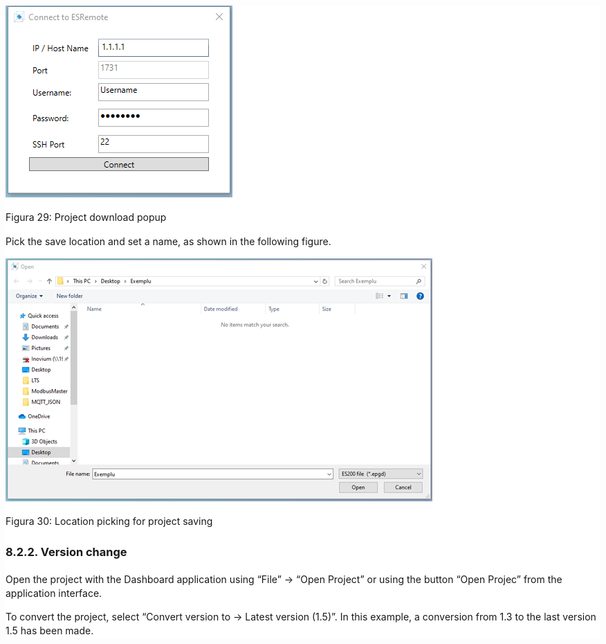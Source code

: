 <img src="images/Download_Project.png"></p>
Figura 29: Project download popup

Pick the save location and set a name, as shown in the following figure.

<img src="images/Download_Project_Browse.png"></p>
Figura 30: Location picking for project saving

### 8.2.2. Version change

Open the project with the Dashboard application using “File” -> “Open Project” or using the button “Open Projec” from the application interface.

To convert the project, select “Convert version to -> Latest version (1.5)”. In this example, a conversion from 1.3 to the last version 1.5 has been made.
